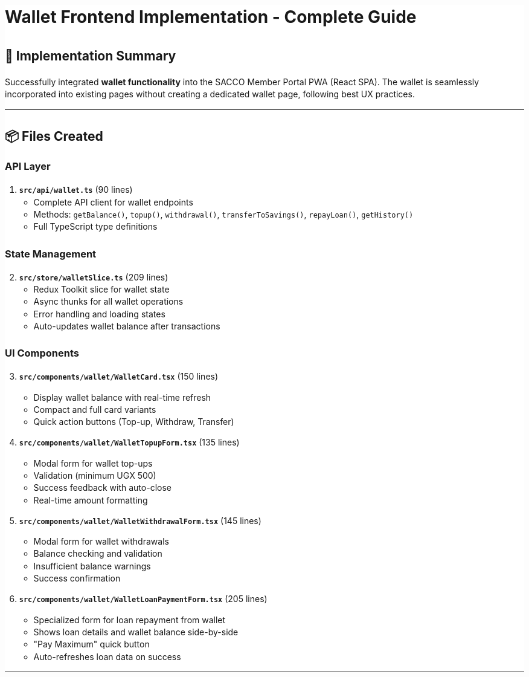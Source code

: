 # Wallet Frontend Implementation - Complete Guide

## 🎉 Implementation Summary

Successfully integrated **wallet functionality** into the SACCO Member Portal PWA (React SPA). The wallet is seamlessly incorporated into existing pages without creating a dedicated wallet page, following best UX practices.

---

## 📦 Files Created

### API Layer
1. **`src/api/wallet.ts`** (90 lines)
   - Complete API client for wallet endpoints
   - Methods: `getBalance()`, `topup()`, `withdrawal()`, `transferToSavings()`, `repayLoan()`, `getHistory()`
   - Full TypeScript type definitions

### State Management
2. **`src/store/walletSlice.ts`** (209 lines)
   - Redux Toolkit slice for wallet state
   - Async thunks for all wallet operations
   - Error handling and loading states
   - Auto-updates wallet balance after transactions

### UI Components
3. **`src/components/wallet/WalletCard.tsx`** (150 lines)
   - Display wallet balance with real-time refresh
   - Compact and full card variants
   - Quick action buttons (Top-up, Withdraw, Transfer)

4. **`src/components/wallet/WalletTopupForm.tsx`** (135 lines)
   - Modal form for wallet top-ups
   - Validation (minimum UGX 500)
   - Success feedback with auto-close
   - Real-time amount formatting

5. **`src/components/wallet/WalletWithdrawalForm.tsx`** (145 lines)
   - Modal form for wallet withdrawals
   - Balance checking and validation
   - Insufficient balance warnings
   - Success confirmation

6. **`src/components/wallet/WalletLoanPaymentForm.tsx`** (205 lines)
   - Specialized form for loan repayment from wallet
   - Shows loan details and wallet balance side-by-side
   - "Pay Maximum" quick button
   - Auto-refreshes loan data on success

---